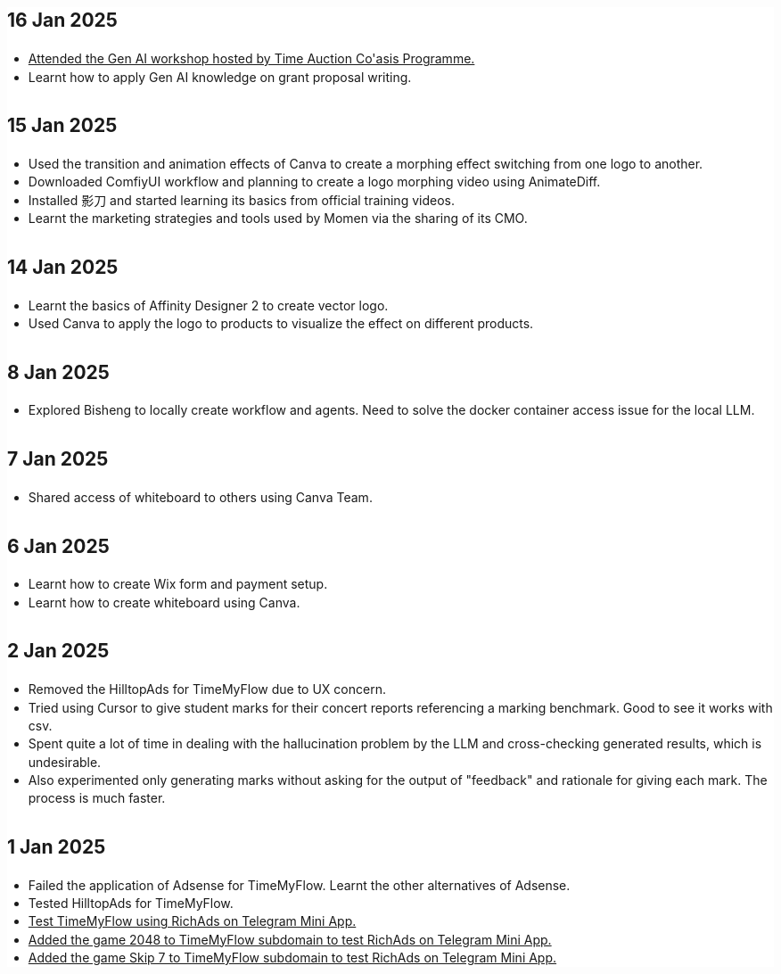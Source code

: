 ## 16 Jan 2025
- [Attended the Gen AI workshop hosted by Time Auction Co'asis Programme.](https://www.linkedin.com/posts/chongtingho_thank-you-andrew-h-chen-for-his-sharing-activity-7285578899365810176-y9nP?utm_source=share&utm_medium=member_desktop)
- Learnt how to apply Gen AI knowledge on grant proposal writing.

## 15 Jan 2025
- Used the transition and animation effects of Canva to create a morphing effect switching from one logo to another.
- Downloaded ComfiyUI workflow and planning to create a logo morphing video using AnimateDiff.
- Installed 影刀 and started learning its basics from official training videos.
- Learnt the marketing strategies and tools used by Momen via the sharing of its CMO. 

## 14 Jan 2025
- Learnt the basics of Affinity Designer 2 to create vector logo.
- Used Canva to apply the logo to products to visualize the effect on different products.

## 8 Jan 2025
- Explored Bisheng to locally create workflow and agents. Need to solve the docker container access issue for the local LLM.

## 7 Jan 2025
- Shared access of whiteboard to others using Canva Team.

## 6 Jan 2025
- Learnt how to create Wix form and payment setup.
- Learnt how to create whiteboard using Canva.

## 2 Jan 2025
- Removed the HilltopAds for TimeMyFlow due to UX concern.
- Tried using Cursor to give student marks for their concert reports referencing a marking benchmark. Good to see it works with csv.
- Spent quite a lot of time in dealing with the hallucination problem by the LLM and cross-checking generated results, which is undesirable.
- Also experimented only generating marks without asking for the output of "feedback" and rationale for giving each mark. The process is much faster. 

## 1 Jan 2025
- Failed the application of Adsense for TimeMyFlow. Learnt the other alternatives of Adsense.
- Tested HilltopAds for TimeMyFlow.
- [Test TimeMyFlow using RichAds on Telegram Mini App.](https://t.me/timemyflowbot/app)
- [Added the game 2048 to TimeMyFlow subdomain to test RichAds on Telegram Mini App.](https://t.me/timemyflowbot/Game2048)
- [Added the game Skip 7 to TimeMyFlow subdomain to test RichAds on Telegram Mini App.](https://t.me/timemyflowbot/skip7)
